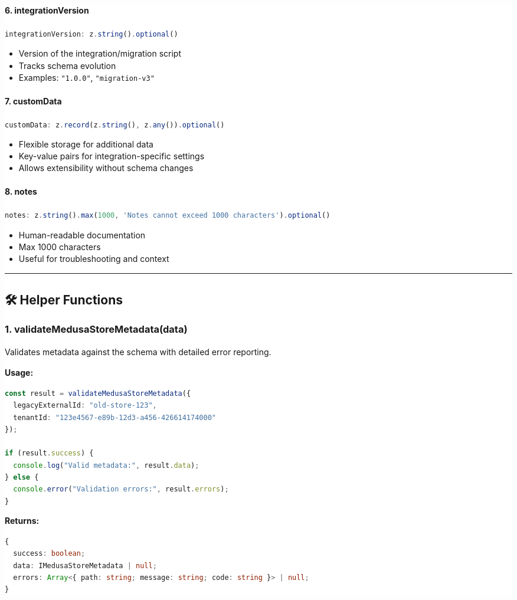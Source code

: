 #### 6. **integrationVersion**
```typescript
integrationVersion: z.string().optional()
```
- Version of the integration/migration script
- Tracks schema evolution
- Examples: `"1.0.0"`, `"migration-v3"`

#### 7. **customData**
```typescript
customData: z.record(z.string(), z.any()).optional()
```
- Flexible storage for additional data
- Key-value pairs for integration-specific settings
- Allows extensibility without schema changes

#### 8. **notes**
```typescript
notes: z.string().max(1000, 'Notes cannot exceed 1000 characters').optional()
```
- Human-readable documentation
- Max 1000 characters
- Useful for troubleshooting and context

---

## 🛠️ Helper Functions

### 1. **validateMedusaStoreMetadata(data)**

Validates metadata against the schema with detailed error reporting.

**Usage:**
```typescript
const result = validateMedusaStoreMetadata({
  legacyExternalId: "old-store-123",
  tenantId: "123e4567-e89b-12d3-a456-426614174000"
});

if (result.success) {
  console.log("Valid metadata:", result.data);
} else {
  console.error("Validation errors:", result.errors);
}
```

**Returns:**
```typescript
{
  success: boolean;
  data: IMedusaStoreMetadata | null;
  errors: Array<{ path: string; message: string; code: string }> | null;
}
```

